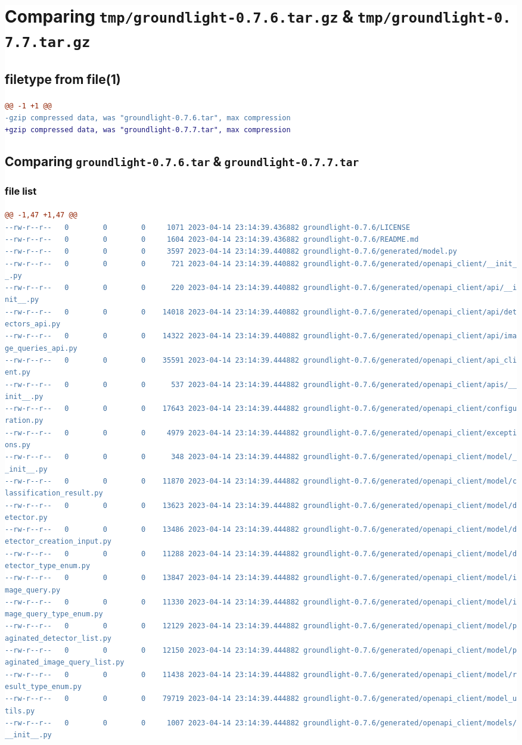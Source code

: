 # Comparing `tmp/groundlight-0.7.6.tar.gz` & `tmp/groundlight-0.7.7.tar.gz`

## filetype from file(1)

```diff
@@ -1 +1 @@
-gzip compressed data, was "groundlight-0.7.6.tar", max compression
+gzip compressed data, was "groundlight-0.7.7.tar", max compression
```

## Comparing `groundlight-0.7.6.tar` & `groundlight-0.7.7.tar`

### file list

```diff
@@ -1,47 +1,47 @@
--rw-r--r--   0        0        0     1071 2023-04-14 23:14:39.436882 groundlight-0.7.6/LICENSE
--rw-r--r--   0        0        0     1604 2023-04-14 23:14:39.436882 groundlight-0.7.6/README.md
--rw-r--r--   0        0        0     3597 2023-04-14 23:14:39.440882 groundlight-0.7.6/generated/model.py
--rw-r--r--   0        0        0      721 2023-04-14 23:14:39.440882 groundlight-0.7.6/generated/openapi_client/__init__.py
--rw-r--r--   0        0        0      220 2023-04-14 23:14:39.440882 groundlight-0.7.6/generated/openapi_client/api/__init__.py
--rw-r--r--   0        0        0    14018 2023-04-14 23:14:39.440882 groundlight-0.7.6/generated/openapi_client/api/detectors_api.py
--rw-r--r--   0        0        0    14322 2023-04-14 23:14:39.440882 groundlight-0.7.6/generated/openapi_client/api/image_queries_api.py
--rw-r--r--   0        0        0    35591 2023-04-14 23:14:39.444882 groundlight-0.7.6/generated/openapi_client/api_client.py
--rw-r--r--   0        0        0      537 2023-04-14 23:14:39.444882 groundlight-0.7.6/generated/openapi_client/apis/__init__.py
--rw-r--r--   0        0        0    17643 2023-04-14 23:14:39.444882 groundlight-0.7.6/generated/openapi_client/configuration.py
--rw-r--r--   0        0        0     4979 2023-04-14 23:14:39.444882 groundlight-0.7.6/generated/openapi_client/exceptions.py
--rw-r--r--   0        0        0      348 2023-04-14 23:14:39.444882 groundlight-0.7.6/generated/openapi_client/model/__init__.py
--rw-r--r--   0        0        0    11870 2023-04-14 23:14:39.444882 groundlight-0.7.6/generated/openapi_client/model/classification_result.py
--rw-r--r--   0        0        0    13623 2023-04-14 23:14:39.444882 groundlight-0.7.6/generated/openapi_client/model/detector.py
--rw-r--r--   0        0        0    13486 2023-04-14 23:14:39.444882 groundlight-0.7.6/generated/openapi_client/model/detector_creation_input.py
--rw-r--r--   0        0        0    11288 2023-04-14 23:14:39.444882 groundlight-0.7.6/generated/openapi_client/model/detector_type_enum.py
--rw-r--r--   0        0        0    13847 2023-04-14 23:14:39.444882 groundlight-0.7.6/generated/openapi_client/model/image_query.py
--rw-r--r--   0        0        0    11330 2023-04-14 23:14:39.444882 groundlight-0.7.6/generated/openapi_client/model/image_query_type_enum.py
--rw-r--r--   0        0        0    12129 2023-04-14 23:14:39.444882 groundlight-0.7.6/generated/openapi_client/model/paginated_detector_list.py
--rw-r--r--   0        0        0    12150 2023-04-14 23:14:39.444882 groundlight-0.7.6/generated/openapi_client/model/paginated_image_query_list.py
--rw-r--r--   0        0        0    11438 2023-04-14 23:14:39.444882 groundlight-0.7.6/generated/openapi_client/model/result_type_enum.py
--rw-r--r--   0        0        0    79719 2023-04-14 23:14:39.444882 groundlight-0.7.6/generated/openapi_client/model_utils.py
--rw-r--r--   0        0        0     1007 2023-04-14 23:14:39.444882 groundlight-0.7.6/generated/openapi_client/models/__init__.py
```
